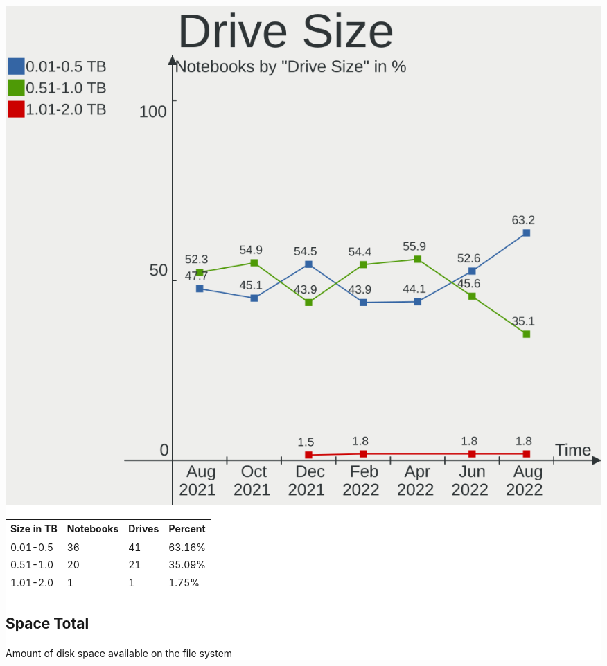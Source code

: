 ![Drive Size](./images/line_chart/drive_size.svg)

| Size in TB | Notebooks | Drives | Percent |
|------------|-----------|--------|---------|
| 0.01-0.5   | 36        | 41     | 63.16%  |
| 0.51-1.0   | 20        | 21     | 35.09%  |
| 1.01-2.0   | 1         | 1      | 1.75%   |

Space Total
-----------

Amount of disk space available on the file system
